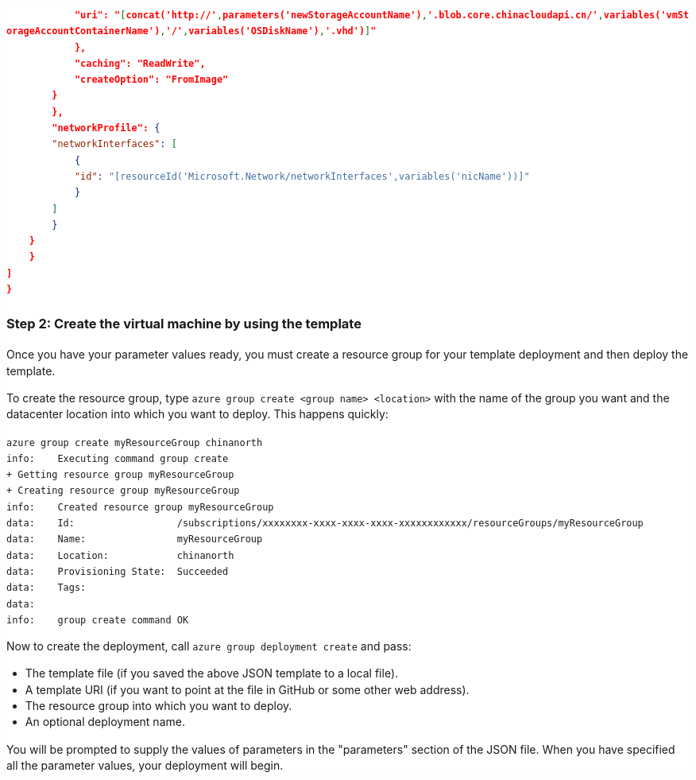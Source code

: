 ```json
            "uri": "[concat('http://',parameters('newStorageAccountName'),'.blob.core.chinacloudapi.cn/',variables('vmStorageAccountContainerName'),'/',variables('OSDiskName'),'.vhd')]"
            },
            "caching": "ReadWrite",
            "createOption": "FromImage"
        }
        },
        "networkProfile": {
        "networkInterfaces": [
            {
            "id": "[resourceId('Microsoft.Network/networkInterfaces',variables('nicName'))]"
            }
        ]
        }
    }
    }
]
}
```

### Step 2: Create the virtual machine by using the template
Once you have your parameter values ready, you must create a resource group for your template deployment and then deploy the template.

To create the resource group, type `azure group create <group name> <location>` with the name of the group you want and the datacenter location into which you want to deploy. This happens quickly:

```azurecli
azure group create myResourceGroup chinanorth
info:    Executing command group create
+ Getting resource group myResourceGroup
+ Creating resource group myResourceGroup
info:    Created resource group myResourceGroup
data:    Id:                  /subscriptions/xxxxxxxx-xxxx-xxxx-xxxx-xxxxxxxxxxxx/resourceGroups/myResourceGroup
data:    Name:                myResourceGroup
data:    Location:            chinanorth
data:    Provisioning State:  Succeeded
data:    Tags:
data:
info:    group create command OK
```

Now to create the deployment, call `azure group deployment create` and pass:

* The template file (if you saved the above JSON template to a local file).
* A template URI (if you want to point at the file in GitHub or some other web address).
* The resource group into which you want to deploy.
* An optional deployment name.

You will be prompted to supply the values of parameters in the "parameters" section of the JSON file. When you have specified all the parameter values, your deployment will begin.

